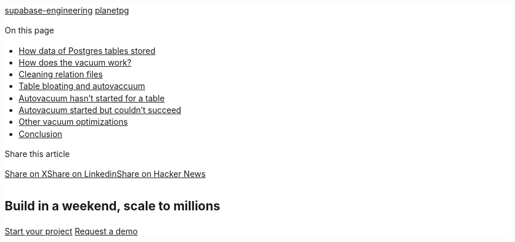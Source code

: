 [supabase-engineering](https://supabase.com/blog/tags/supabase-engineering) [planetpg](https://supabase.com/blog/tags/planetpg)

On this page

- [How data of Postgres tables stored](https://supabase.com/blog/postgres-bloat#how-data-of-postgres-tables-stored)
- [How does the vacuum work?](https://supabase.com/blog/postgres-bloat#how-does-the-vacuum-work)
- [Cleaning relation files](https://supabase.com/blog/postgres-bloat#cleaning-relation-files)
- [Table bloating and autovaccuum](https://supabase.com/blog/postgres-bloat#table-bloating-and-autovaccuum)
- [Autovacuum hasn’t started for a table](https://supabase.com/blog/postgres-bloat#autovacuum-hasnt-started-for-a-table)
- [Autovacuum started but couldn’t succeed](https://supabase.com/blog/postgres-bloat#autovacuum-started-but-couldnt-succeed)
- [Other vacuum optimizations](https://supabase.com/blog/postgres-bloat#other-vacuum-optimizations)
- [Conclusion](https://supabase.com/blog/postgres-bloat#conclusion)

Share this article

[Share on X](https://twitter.com/intent/tweet?url=https%3A%2F%2Fsupabase.com%2Fblog%2Fpostgres-bloat&text=Postgres%20Bloat%20Minimization)[Share on Linkedin](https://www.linkedin.com/shareArticle?url=https%3A%2F%2Fsupabase.com%2Fblog%2Fpostgres-bloat&text=Postgres%20Bloat%20Minimization)[Share on Hacker News](https://news.ycombinator.com/submitlink?u=https%3A%2F%2Fsupabase.com%2Fblog%2Fpostgres-bloat&t=Postgres%20Bloat%20Minimization)

## Build in a weekend, scale to millions

[Start your project](https://supabase.com/dashboard) [Request a demo](https://supabase.com/contact/sales)